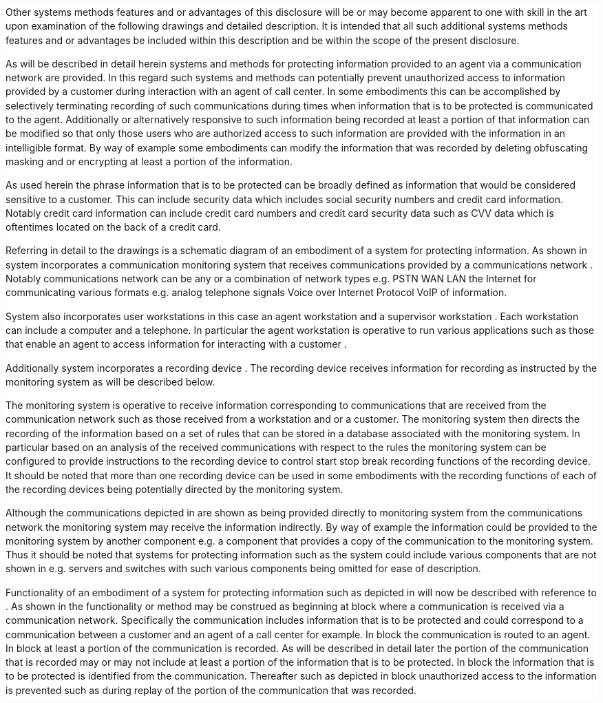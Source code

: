 Other systems methods features and or advantages of this disclosure will be or may become apparent to one with skill in the art upon examination of the following drawings and detailed description. It is intended that all such additional systems methods features and or advantages be included within this description and be within the scope of the present disclosure.

As will be described in detail herein systems and methods for protecting information provided to an agent via a communication network are provided. In this regard such systems and methods can potentially prevent unauthorized access to information provided by a customer during interaction with an agent of call center. In some embodiments this can be accomplished by selectively terminating recording of such communications during times when information that is to be protected is communicated to the agent. Additionally or alternatively responsive to such information being recorded at least a portion of that information can be modified so that only those users who are authorized access to such information are provided with the information in an intelligible format. By way of example some embodiments can modify the information that was recorded by deleting obfuscating masking and or encrypting at least a portion of the information.

As used herein the phrase information that is to be protected can be broadly defined as information that would be considered sensitive to a customer. This can include security data which includes social security numbers and credit card information. Notably credit card information can include credit card numbers and credit card security data such as CVV data which is oftentimes located on the back of a credit card.

Referring in detail to the drawings is a schematic diagram of an embodiment of a system for protecting information. As shown in system incorporates a communication monitoring system that receives communications provided by a communications network . Notably communications network can be any or a combination of network types e.g. PSTN WAN LAN the Internet for communicating various formats e.g. analog telephone signals Voice over Internet Protocol VoIP of information.

System also incorporates user workstations in this case an agent workstation and a supervisor workstation . Each workstation can include a computer and a telephone. In particular the agent workstation is operative to run various applications such as those that enable an agent to access information for interacting with a customer .

Additionally system incorporates a recording device . The recording device receives information for recording as instructed by the monitoring system as will be described below.

The monitoring system is operative to receive information corresponding to communications that are received from the communication network such as those received from a workstation and or a customer. The monitoring system then directs the recording of the information based on a set of rules that can be stored in a database associated with the monitoring system. In particular based on an analysis of the received communications with respect to the rules the monitoring system can be configured to provide instructions to the recording device to control start stop break recording functions of the recording device. It should be noted that more than one recording device can be used in some embodiments with the recording functions of each of the recording devices being potentially directed by the monitoring system.

Although the communications depicted in are shown as being provided directly to monitoring system from the communications network the monitoring system may receive the information indirectly. By way of example the information could be provided to the monitoring system by another component e.g. a component that provides a copy of the communication to the monitoring system. Thus it should be noted that systems for protecting information such as the system could include various components that are not shown in e.g. servers and switches with such various components being omitted for ease of description.

Functionality of an embodiment of a system for protecting information such as depicted in will now be described with reference to . As shown in the functionality or method may be construed as beginning at block where a communication is received via a communication network. Specifically the communication includes information that is to be protected and could correspond to a communication between a customer and an agent of a call center for example. In block the communication is routed to an agent. In block at least a portion of the communication is recorded. As will be described in detail later the portion of the communication that is recorded may or may not include at least a portion of the information that is to be protected. In block the information that is to be protected is identified from the communication. Thereafter such as depicted in block unauthorized access to the information is prevented such as during replay of the portion of the communication that was recorded.
